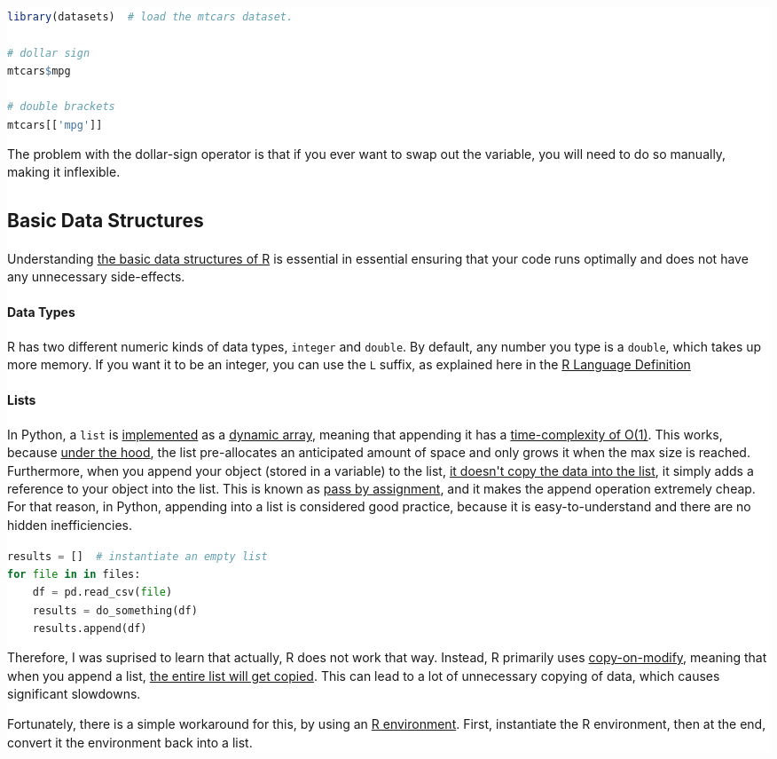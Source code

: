 ```R
library(datasets)  # load the mtcars dataset.

# dollar sign
mtcars$mpg

# double brackets
mtcars[['mpg']]
```

The problem with the dollar-sign operator is that if you ever want to swap out the variable, you will need to do so manually, making it inflexible.


## Basic Data Structures

Understanding [the basic data structures of R](http://adv-r.had.co.nz/Data-structures.html) is essential in essential ensuring that your code runs optimally and does not have any unnecessary side-effects.

#### Data Types

R has two different numeric kinds of data types, `integer` and `double`. By default, any number you type is a `double`, which takes up more memory. If you want it to be an integer, you can use the `L` suffix, as explained here in the [R Language Definition](https://cran.r-project.org/doc/manuals/R-lang.html#Constants)

#### Lists

In Python, a `list` is [implemented](https://docs.python.org/3/faq/design.html#how-are-lists-implemented-in-cpython) as a [dynamic array](https://en.wikipedia.org/wiki/Dynamic_array), meaning that appending it has a [time-complexity of O(1)](https://wiki.python.org/moin/TimeComplexity#list). This works, because [under the hood](https://github.com/python/cpython/blob/94988603f3c934f95220f09aefffd50c0a5d3367/Objects/listobject.c#L60-L69), the list pre-allocates an anticipated amount of space and only grows it when the max size is reached. Furthermore, when you append your object (stored in a variable) to the list, [it doesn't copy the data into the list](https://nedbatchelder.com/text/names.html#h_assignment), it simply adds a reference to your object into the list. This is known as [pass by assignment](https://realpython.com/python-pass-by-reference/#passing-arguments-in-python), and it makes the append operation extremely cheap. For that reason, in Python, appending into a list is considered good practice, because it is easy-to-understand and there are no hidden inefficiencies.

```Python
results = []  # instantiate an empty list
for file in in files:
	df = pd.read_csv(file)
	results = do_something(df)
	results.append(df)	
```

Therefore, I was suprised to learn that actually, R does not work that way. Instead, R primarily uses [copy-on-modify](https://adv-r.hadley.nz/names-values.html#copy-on-modify), meaning that when you append a list, [the entire list will get copied](https://adv-r.hadley.nz/perf-improve.html#avoid-copies). This can lead to a lot of unnecessary copying of data, which causes significant slowdowns.

Fortunately, there is a simple workaround for this, by using an [R environment](https://adv-r.hadley.nz/names-values.html#env-modify). First, instantiate the R environment, then at the end, convert it the environment back into a list.
